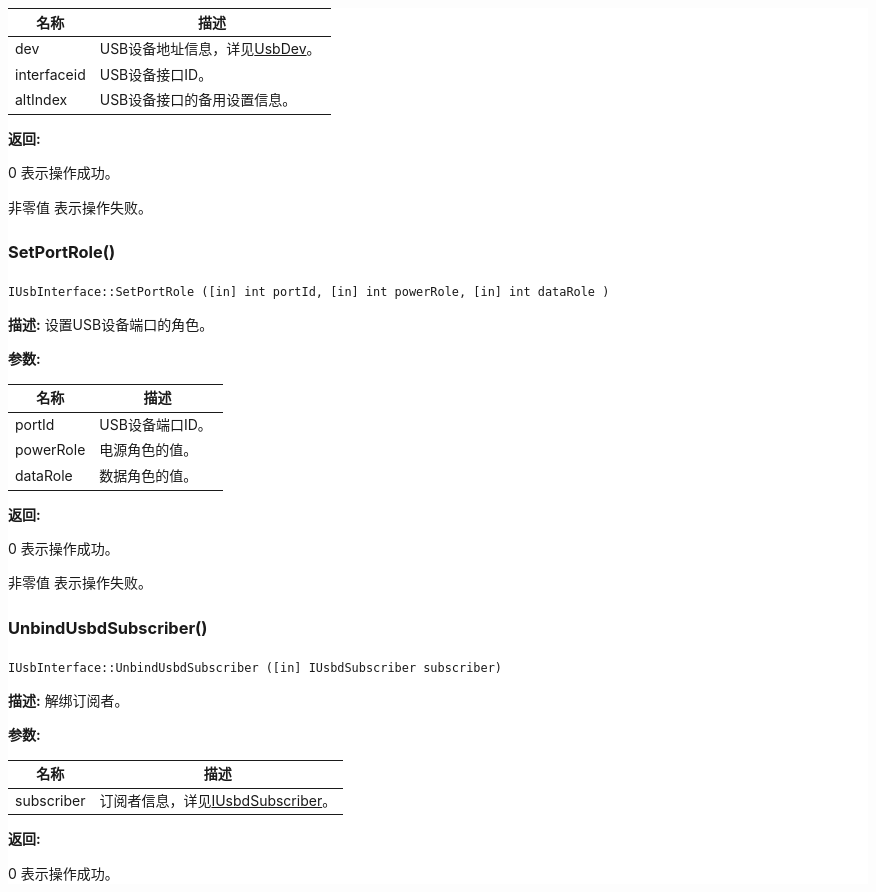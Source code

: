   | 名称 | 描述 | 
| -------- | -------- |
| dev | USB设备地址信息，详见[UsbDev](_usb_dev.md)。&nbsp; | 
| interfaceid | USB设备接口ID。&nbsp; | 
| altIndex | USB设备接口的备用设置信息。 | 

**返回:**

0 表示操作成功。

非零值 表示操作失败。


### SetPortRole()

  
```
IUsbInterface::SetPortRole ([in] int portId, [in] int powerRole, [in] int dataRole )
```
**描述:**
设置USB设备端口的角色。

**参数:**

  | 名称 | 描述 | 
| -------- | -------- |
| portId | USB设备端口ID。&nbsp; | 
| powerRole | 电源角色的值。&nbsp; | 
| dataRole | 数据角色的值。 | 

**返回:**

0 表示操作成功。

非零值 表示操作失败。


### UnbindUsbdSubscriber()

  
```
IUsbInterface::UnbindUsbdSubscriber ([in] IUsbdSubscriber subscriber)
```
**描述:**
解绑订阅者。

**参数:**

  | 名称 | 描述 | 
| -------- | -------- |
| subscriber | 订阅者信息，详见[IUsbdSubscriber](interface_i_usbd_subscriber.md)。 | 

**返回:**

0 表示操作成功。

